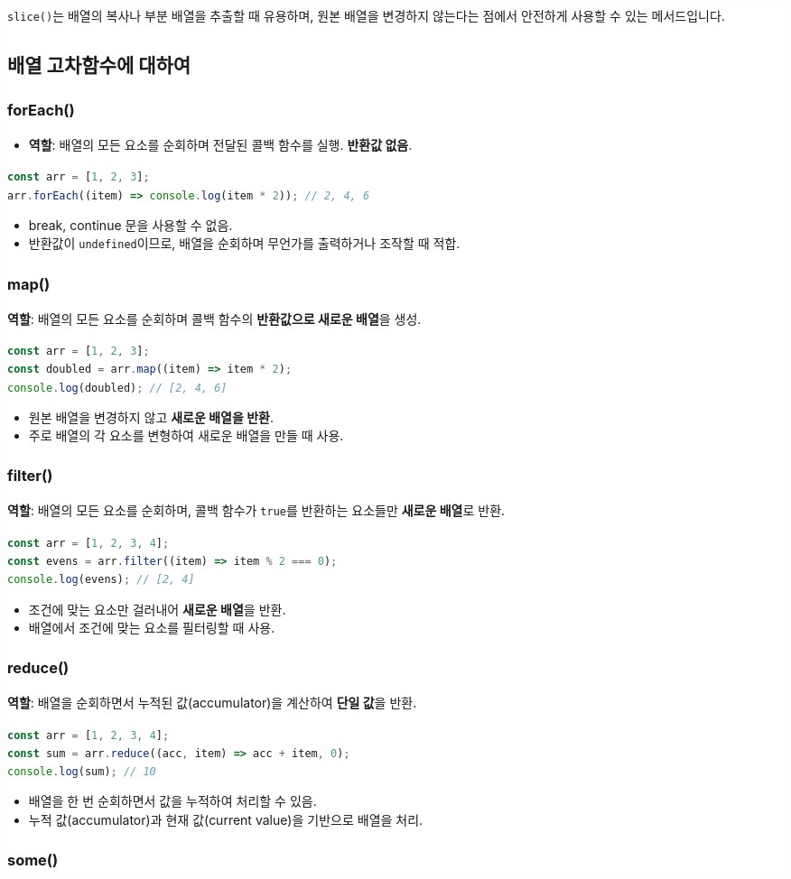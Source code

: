 `slice()`는 배열의 복사나 부분 배열을 추출할 때 유용하며, 원본 배열을 변경하지 않는다는 점에서 안전하게 사용할 수 있는 메서드입니다.

## 배열 고차함수에 대하여

### **forEach()**

- **역할**: 배열의 모든 요소를 순회하며 전달된 콜백 함수를 실행. **반환값 없음**.

```jsx
const arr = [1, 2, 3];
arr.forEach((item) => console.log(item * 2)); // 2, 4, 6
```

- break, continue 문을 사용할 수 없음.
- 반환값이 `undefined`이므로, 배열을 순회하며 무언가를 출력하거나 조작할 때 적합.

### **map()**

**역할**: 배열의 모든 요소를 순회하며 콜백 함수의 **반환값으로 새로운 배열**을 생성.

```jsx
const arr = [1, 2, 3];
const doubled = arr.map((item) => item * 2);
console.log(doubled); // [2, 4, 6]
```

- 원본 배열을 변경하지 않고 **새로운 배열을 반환**.
- 주로 배열의 각 요소를 변형하여 새로운 배열을 만들 때 사용.

### **filter()**

**역할**: 배열의 모든 요소를 순회하며, 콜백 함수가 `true`를 반환하는 요소들만 **새로운 배열**로 반환.

```jsx
const arr = [1, 2, 3, 4];
const evens = arr.filter((item) => item % 2 === 0);
console.log(evens); // [2, 4]
```

- 조건에 맞는 요소만 걸러내어 **새로운 배열**을 반환.
- 배열에서 조건에 맞는 요소를 필터링할 때 사용.

### **reduce()**

**역할**: 배열을 순회하면서 누적된 값(accumulator)을 계산하여 **단일 값**을 반환.

```jsx
const arr = [1, 2, 3, 4];
const sum = arr.reduce((acc, item) => acc + item, 0);
console.log(sum); // 10
```

- 배열을 한 번 순회하면서 값을 누적하여 처리할 수 있음.
- 누적 값(accumulator)과 현재 값(current value)을 기반으로 배열을 처리.

### **some()**

